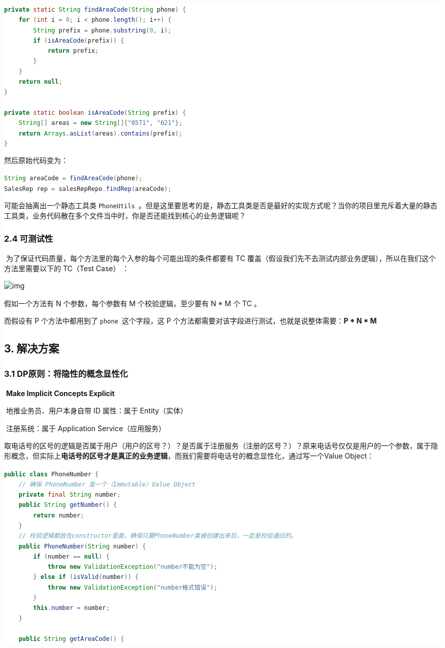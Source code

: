 ```java
private static String findAreaCode(String phone) {
    for (int i = 0; i < phone.length(); i++) {
        String prefix = phone.substring(0, i);
        if (isAreaCode(prefix)) {
            return prefix;
        }
    }
    return null;
}

private static boolean isAreaCode(String prefix) {
    String[] areas = new String[]{"0571", "021"};
    return Arrays.asList(areas).contains(prefix);
}
```

然后原始代码变为：

```java
String areaCode = findAreaCode(phone);
SalesRep rep = salesRepRepo.findRep(areaCode);
```

可能会抽离出一个静态工具类 `PhoneUtils `。但是这里要思考的是，静态工具类是否是最好的实现方式呢？当你的项目里充斥着大量的静态工具类，业务代码散在多个文件当中时，你是否还能找到核心的业务逻辑呢？

### 2.4 可测试性

​	为了保证代码质量，每个方法里的每个入参的每个可能出现的条件都要有 TC 覆盖（假设我们先不去测试内部业务逻辑），所以在我们这个方法里需要以下的 TC（Test Case） ：

![img](https://pic2.zhimg.com/80/v2-91a09472af63fccdcfd1231f2882fcfd_720w.jpg)

假如一个方法有 N 个参数，每个参数有 M 个校验逻辑，至少要有 N * M 个 TC 。

而假设有 P 个方法中都用到了 `phone `这个字段，这 P 个方法都需要对该字段进行测试，也就是说整体需要：**P \* N \* M**

## 3. 解决方案

### 3.1 DP原则：**将隐性的概念显性化**

​	**Make Implicit Concepts Explicit**

​	地推业务员、用户本身自带 ID 属性：属于 Entity（实体）

​	注册系统：属于 Application Service（应用服务）

​	取电话号的区号的逻辑是否属于用户（用户的区号？）？是否属于注册服务（注册的区号？）？原来电话号仅仅是用户的一个参数，属于隐形概念，但实际上**电话号的区号才是真正的业务逻辑**，而我们需要将电话号的概念显性化，通过写一个Value Object：

```java
public class PhoneNumber {
    // 确保 PhoneNumber 是一个（Immutable）Value Object
    private final String number;
    public String getNumber() {
        return number;
    }
    // 校验逻辑都放在constructor里面，确保只要PhoneNumber类被创建出来后，一定是校验通过的。
    public PhoneNumber(String number) {
        if (number == null) {
            throw new ValidationException("number不能为空");
        } else if (isValid(number)) {
            throw new ValidationException("number格式错误");
        }
        this.number = number;
    }

    public String getAreaCode() {
```
